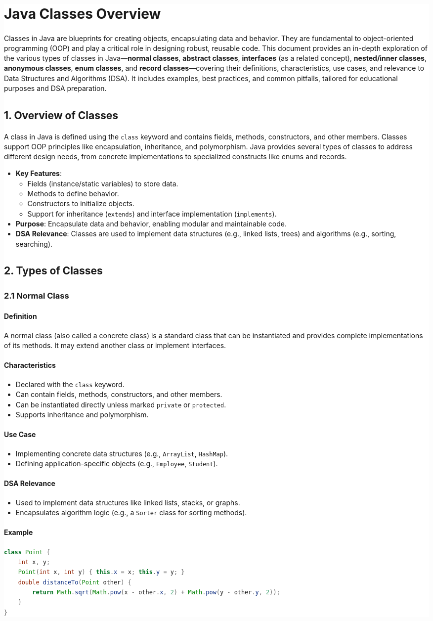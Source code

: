 # Java Classes Overview

Classes in Java are blueprints for creating objects, encapsulating data and behavior. They are fundamental to object-oriented programming (OOP) and play a critical role in designing robust, reusable code. This document provides an in-depth exploration of the various types of classes in Java—**normal classes**, **abstract classes**, **interfaces** (as a related concept), **nested/inner classes**, **anonymous classes**, **enum classes**, and **record classes**—covering their definitions, characteristics, use cases, and relevance to Data Structures and Algorithms (DSA). It includes examples, best practices, and common pitfalls, tailored for educational purposes and DSA preparation.

## 1. Overview of Classes
A class in Java is defined using the `class` keyword and contains fields, methods, constructors, and other members. Classes support OOP principles like encapsulation, inheritance, and polymorphism. Java provides several types of classes to address different design needs, from concrete implementations to specialized constructs like enums and records.

- **Key Features**:
  - Fields (instance/static variables) to store data.
  - Methods to define behavior.
  - Constructors to initialize objects.
  - Support for inheritance (`extends`) and interface implementation (`implements`).
- **Purpose**: Encapsulate data and behavior, enabling modular and maintainable code.
- **DSA Relevance**: Classes are used to implement data structures (e.g., linked lists, trees) and algorithms (e.g., sorting, searching).

## 2. Types of Classes

### 2.1 Normal Class
#### Definition
A normal class (also called a concrete class) is a standard class that can be instantiated and provides complete implementations of its methods. It may extend another class or implement interfaces.

#### Characteristics
- Declared with the `class` keyword.
- Can contain fields, methods, constructors, and other members.
- Can be instantiated directly unless marked `private` or `protected`.
- Supports inheritance and polymorphism.

#### Use Case
- Implementing concrete data structures (e.g., `ArrayList`, `HashMap`).
- Defining application-specific objects (e.g., `Employee`, `Student`).

#### DSA Relevance
- Used to implement data structures like linked lists, stacks, or graphs.
- Encapsulates algorithm logic (e.g., a `Sorter` class for sorting methods).

#### Example
```java
class Point {
    int x, y;
    Point(int x, int y) { this.x = x; this.y = y; }
    double distanceTo(Point other) {
        return Math.sqrt(Math.pow(x - other.x, 2) + Math.pow(y - other.y, 2));
    }
}
```
